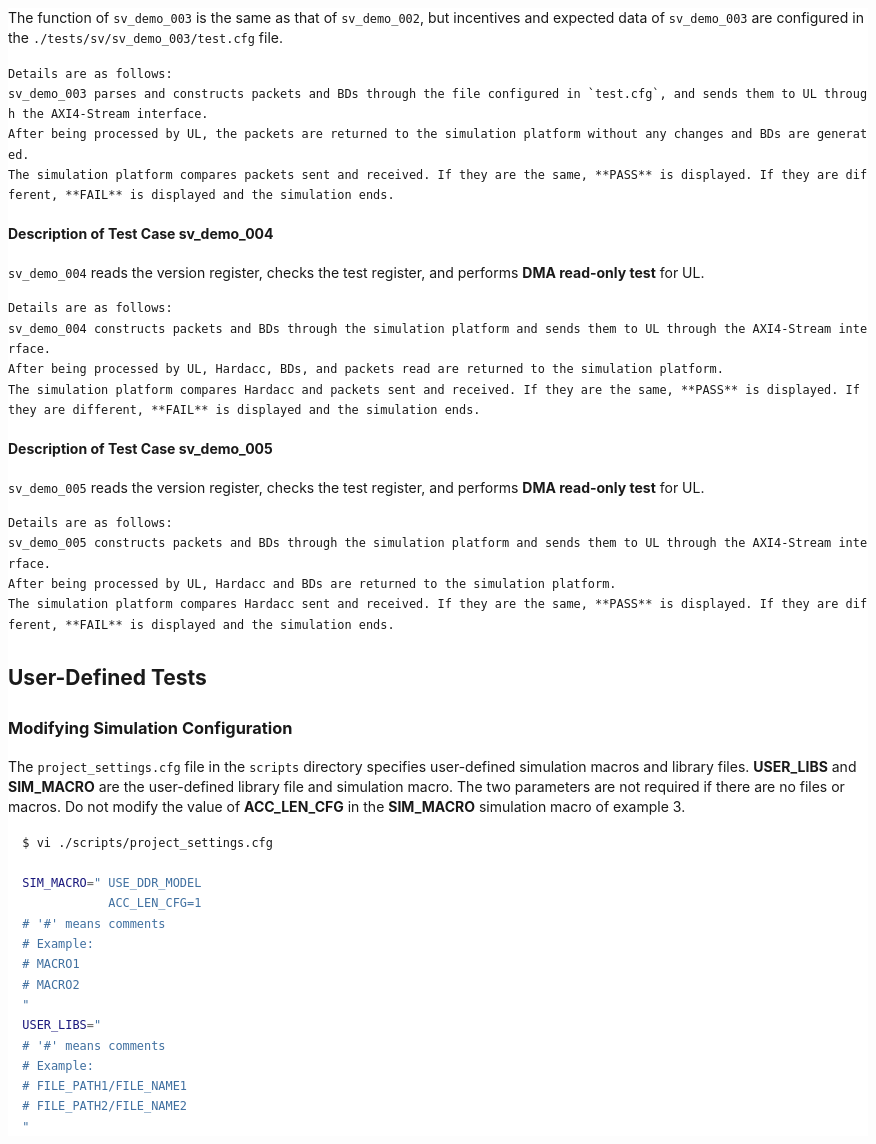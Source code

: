 The function of `sv_demo_003` is the same as that of `sv_demo_002`, but incentives and expected data of `sv_demo_003` are configured in the `./tests/sv/sv_demo_003/test.cfg` file.

    Details are as follows:
    sv_demo_003 parses and constructs packets and BDs through the file configured in `test.cfg`, and sends them to UL through the AXI4-Stream interface.
    After being processed by UL, the packets are returned to the simulation platform without any changes and BDs are generated.
    The simulation platform compares packets sent and received. If they are the same, **PASS** is displayed. If they are different, **FAIL** is displayed and the simulation ends.

<a id="sec-1-7-4" name="sec-1-7-4"></a>

#### Description of Test Case sv_demo_004

`sv_demo_004` reads the version register, checks the test register, and performs **DMA read-only test** for UL.

    Details are as follows:
    sv_demo_004 constructs packets and BDs through the simulation platform and sends them to UL through the AXI4-Stream interface.
    After being processed by UL, Hardacc, BDs, and packets read are returned to the simulation platform.
    The simulation platform compares Hardacc and packets sent and received. If they are the same, **PASS** is displayed. If they are different, **FAIL** is displayed and the simulation ends.

<a id="sec-1-7-5" name="sec-1-7-5"></a>

#### Description of Test Case sv_demo_005

`sv_demo_005` reads the version register, checks the test register, and performs **DMA read-only test** for UL.

    Details are as follows:
    sv_demo_005 constructs packets and BDs through the simulation platform and sends them to UL through the AXI4-Stream interface.
    After being processed by UL, Hardacc and BDs are returned to the simulation platform.
    The simulation platform compares Hardacc sent and received. If they are the same, **PASS** is displayed. If they are different, **FAIL** is displayed and the simulation ends.

<a id="sec-2" name="sec-2"></a>

## **User-Defined Tests**

<a id="sec-2-1" name="sec-2-1"></a>
### **Modifying Simulation Configuration**
The `project_settings.cfg` file in the `scripts` directory specifies user-defined simulation macros and library files. **USER_LIBS** and **SIM_MACRO** are the user-defined library file and simulation macro. The two parameters are not required if there are no files or macros.
Do not modify the value of **ACC_LEN_CFG** in the **SIM_MACRO** simulation macro of example 3.

```bash
  $ vi ./scripts/project_settings.cfg
  
  SIM_MACRO=" USE_DDR_MODEL 
              ACC_LEN_CFG=1
  # '#' means comments
  # Example:
  # MACRO1
  # MACRO2
  "
  USER_LIBS="
  # '#' means comments
  # Example:
  # FILE_PATH1/FILE_NAME1
  # FILE_PATH2/FILE_NAME2
  "
```